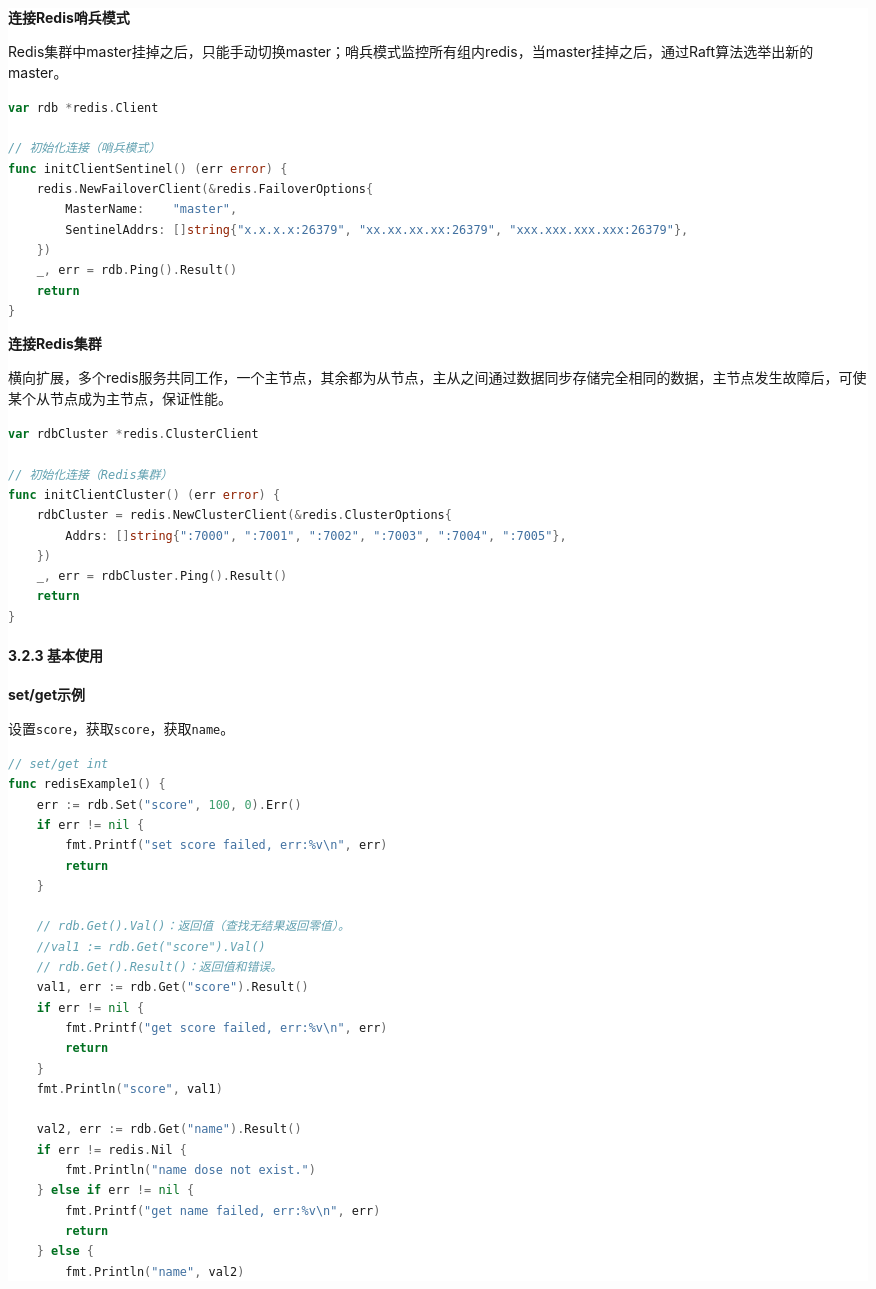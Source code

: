 **连接Redis哨兵模式**

Redis集群中master挂掉之后，只能手动切换master；哨兵模式监控所有组内redis，当master挂掉之后，通过Raft算法选举出新的master。

```go
var rdb *redis.Client

// 初始化连接（哨兵模式）
func initClientSentinel() (err error) {
	redis.NewFailoverClient(&redis.FailoverOptions{
		MasterName:    "master",
		SentinelAddrs: []string{"x.x.x.x:26379", "xx.xx.xx.xx:26379", "xxx.xxx.xxx.xxx:26379"},
	})
	_, err = rdb.Ping().Result()
	return
}
```

**连接Redis集群**

横向扩展，多个redis服务共同工作，一个主节点，其余都为从节点，主从之间通过数据同步存储完全相同的数据，主节点发生故障后，可使某个从节点成为主节点，保证性能。

```go
var rdbCluster *redis.ClusterClient

// 初始化连接（Redis集群）
func initClientCluster() (err error) {
	rdbCluster = redis.NewClusterClient(&redis.ClusterOptions{
		Addrs: []string{":7000", ":7001", ":7002", ":7003", ":7004", ":7005"},
	})
	_, err = rdbCluster.Ping().Result()
	return
}
```

#### 3.2.3 基本使用

**set/get示例**

设置`score`，获取`score`，获取`name`。

```go
// set/get int
func redisExample1() {
	err := rdb.Set("score", 100, 0).Err()
	if err != nil {
		fmt.Printf("set score failed, err:%v\n", err)
		return
	}

	// rdb.Get().Val()：返回值（查找无结果返回零值）。
	//val1 := rdb.Get("score").Val()
	// rdb.Get().Result()：返回值和错误。
	val1, err := rdb.Get("score").Result()
	if err != nil {
		fmt.Printf("get score failed, err:%v\n", err)
		return
	}
	fmt.Println("score", val1)

	val2, err := rdb.Get("name").Result()
	if err != redis.Nil {
		fmt.Println("name dose not exist.")
	} else if err != nil {
		fmt.Printf("get name failed, err:%v\n", err)
		return
	} else {
		fmt.Println("name", val2)
```